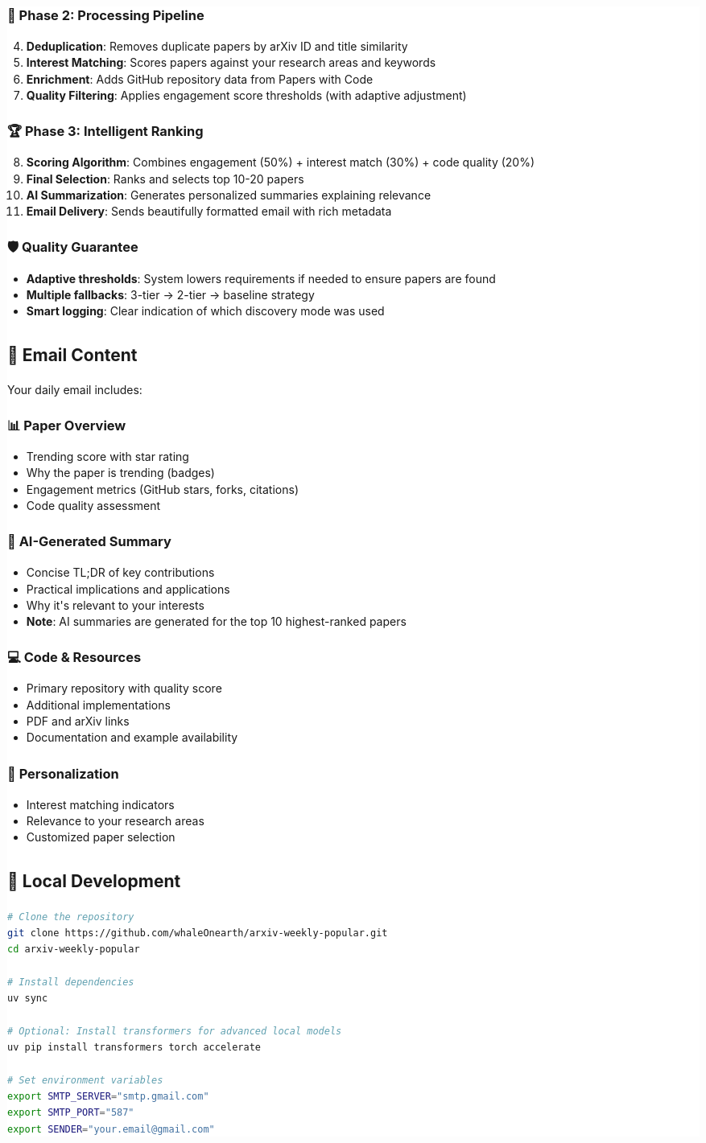 ### **🔄 Phase 2: Processing Pipeline**
4. **Deduplication**: Removes duplicate papers by arXiv ID and title similarity
5. **Interest Matching**: Scores papers against your research areas and keywords
6. **Enrichment**: Adds GitHub repository data from Papers with Code
7. **Quality Filtering**: Applies engagement score thresholds (with adaptive adjustment)

### **🏆 Phase 3: Intelligent Ranking**
8. **Scoring Algorithm**: Combines engagement (50%) + interest match (30%) + code quality (20%)
9. **Final Selection**: Ranks and selects top 10-20 papers
10. **AI Summarization**: Generates personalized summaries explaining relevance
11. **Email Delivery**: Sends beautifully formatted email with rich metadata

### **🛡️ Quality Guarantee**
- **Adaptive thresholds**: System lowers requirements if needed to ensure papers are found
- **Multiple fallbacks**: 3-tier → 2-tier → baseline strategy
- **Smart logging**: Clear indication of which discovery mode was used

## 🎯 Email Content

Your daily email includes:

### 📊 **Paper Overview**
- Trending score with star rating
- Why the paper is trending (badges)
- Engagement metrics (GitHub stars, forks, citations)
- Code quality assessment

### 🤖 **AI-Generated Summary**

- Concise TL;DR of key contributions
- Practical implications and applications  
- Why it's relevant to your interests
- **Note**: AI summaries are generated for the top 10 highest-ranked papers

### 💻 **Code & Resources**
- Primary repository with quality score
- Additional implementations
- PDF and arXiv links
- Documentation and example availability

### 🎯 **Personalization**
- Interest matching indicators
- Relevance to your research areas
- Customized paper selection

## 🔧 Local Development

```bash
# Clone the repository
git clone https://github.com/whaleOnearth/arxiv-weekly-popular.git
cd arxiv-weekly-popular

# Install dependencies
uv sync

# Optional: Install transformers for advanced local models
uv pip install transformers torch accelerate

# Set environment variables
export SMTP_SERVER="smtp.gmail.com"
export SMTP_PORT="587"
export SENDER="your.email@gmail.com"
```